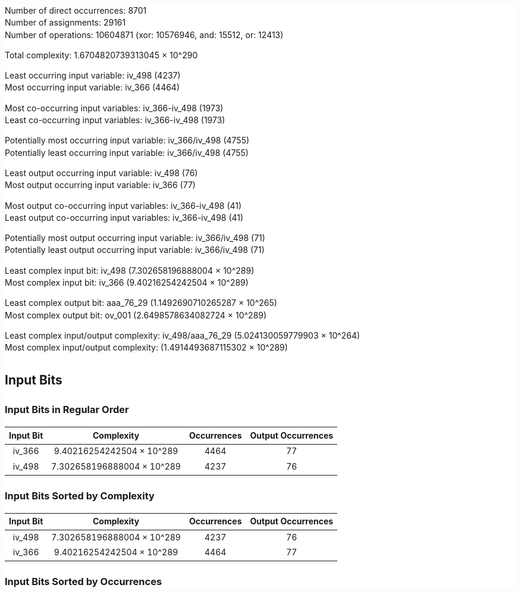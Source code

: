 Number of direct occurrences: 8701  
Number of assignments: 29161  
Number of operations: 10604871
(xor: 10576946,
and: 15512,
or: 12413)

Total complexity: 1.6704820739313045 × 10^290

Least occurring input variable: iv_498 (4237)  
Most occurring input variable: iv_366 (4464)

Most co-occurring input variables: iv_366-iv_498 (1973)  
Least co-occurring input variables: iv_366-iv_498 (1973)

Potentially most occurring input variable: iv_366/iv_498 (4755)  
Potentially least occurring input variable: iv_366/iv_498 (4755)

Least output occurring input variable: iv_498 (76)  
Most output occurring input variable: iv_366 (77)

Most output co-occurring input variables: iv_366-iv_498 (41)  
Least output co-occurring input variables: iv_366-iv_498 (41)

Potentially most output occurring input variable: iv_366/iv_498 (71)  
Potentially least output occurring input variable: iv_366/iv_498 (71)

Least complex input bit: iv_498 (7.302658196888004 × 10^289)  
Most complex input bit: iv_366 (9.40216254242504 × 10^289)

Least complex output bit: aaa_76_29 (1.1492690710265287 × 10^265)  
Most complex output bit: ov_001 (2.6498578634082724 × 10^289)

Least complex input/output complexity: iv_498/aaa_76_29 (5.024130059779903 × 10^264)  
Most complex input/output complexity:  (1.4914493687115302 × 10^289)

## Input Bits

### Input Bits in Regular Order

| Input Bit | Complexity | Occurrences | Output Occurrences |
|:---------:|:----------:|:-----------:|:------------------:|
| iv_366 | 9.40216254242504 × 10^289 | 4464 | 77 |
| iv_498 | 7.302658196888004 × 10^289 | 4237 | 76 |

### Input Bits Sorted by Complexity

| Input Bit | Complexity | Occurrences | Output Occurrences |
|:---------:|:----------:|:-----------:|:------------------:|
| iv_498 | 7.302658196888004 × 10^289 | 4237 | 76 |
| iv_366 | 9.40216254242504 × 10^289 | 4464 | 77 |

### Input Bits Sorted by Occurrences
